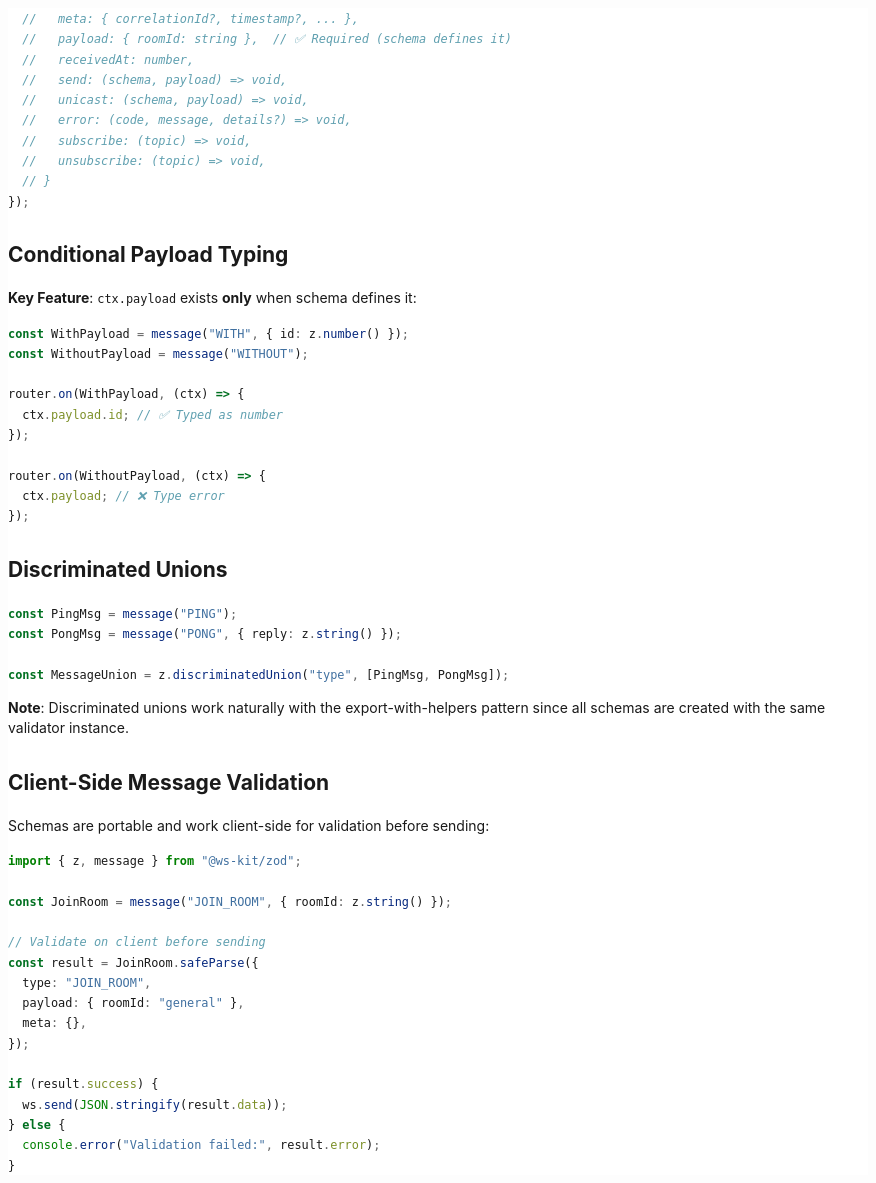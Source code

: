 ```typescript
  //   meta: { correlationId?, timestamp?, ... },
  //   payload: { roomId: string },  // ✅ Required (schema defines it)
  //   receivedAt: number,
  //   send: (schema, payload) => void,
  //   unicast: (schema, payload) => void,
  //   error: (code, message, details?) => void,
  //   subscribe: (topic) => void,
  //   unsubscribe: (topic) => void,
  // }
});
```

## Conditional Payload Typing

**Key Feature**: `ctx.payload` exists **only** when schema defines it:

```typescript
const WithPayload = message("WITH", { id: z.number() });
const WithoutPayload = message("WITHOUT");

router.on(WithPayload, (ctx) => {
  ctx.payload.id; // ✅ Typed as number
});

router.on(WithoutPayload, (ctx) => {
  ctx.payload; // ❌ Type error
});
```

## Discriminated Unions

```typescript
const PingMsg = message("PING");
const PongMsg = message("PONG", { reply: z.string() });

const MessageUnion = z.discriminatedUnion("type", [PingMsg, PongMsg]);
```

**Note**: Discriminated unions work naturally with the export-with-helpers pattern since all schemas are created with the same validator instance.

## Client-Side Message Validation

Schemas are portable and work client-side for validation before sending:

```typescript
import { z, message } from "@ws-kit/zod";

const JoinRoom = message("JOIN_ROOM", { roomId: z.string() });

// Validate on client before sending
const result = JoinRoom.safeParse({
  type: "JOIN_ROOM",
  payload: { roomId: "general" },
  meta: {},
});

if (result.success) {
  ws.send(JSON.stringify(result.data));
} else {
  console.error("Validation failed:", result.error);
}
```
